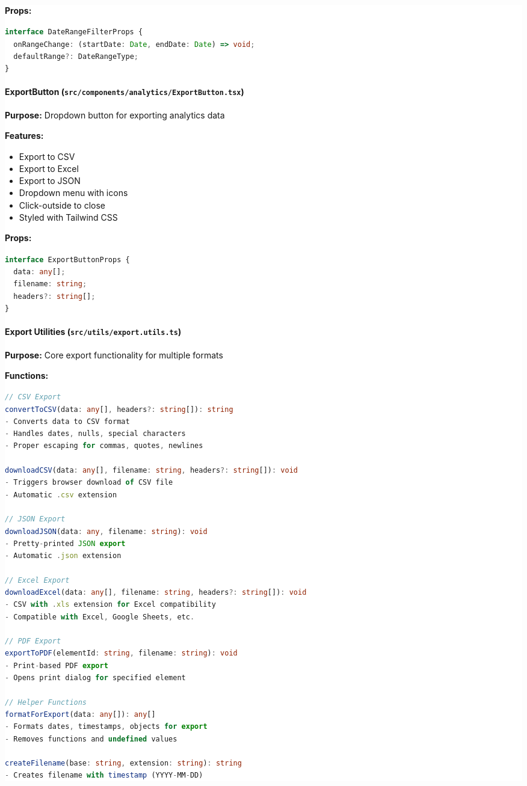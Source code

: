 **Props:**
```typescript
interface DateRangeFilterProps {
  onRangeChange: (startDate: Date, endDate: Date) => void;
  defaultRange?: DateRangeType;
}
```

#### ExportButton (`src/components/analytics/ExportButton.tsx`)
**Purpose:** Dropdown button for exporting analytics data

**Features:**
- Export to CSV
- Export to Excel
- Export to JSON
- Dropdown menu with icons
- Click-outside to close
- Styled with Tailwind CSS

**Props:**
```typescript
interface ExportButtonProps {
  data: any[];
  filename: string;
  headers?: string[];
}
```

#### Export Utilities (`src/utils/export.utils.ts`)
**Purpose:** Core export functionality for multiple formats

**Functions:**
```typescript
// CSV Export
convertToCSV(data: any[], headers?: string[]): string
- Converts data to CSV format
- Handles dates, nulls, special characters
- Proper escaping for commas, quotes, newlines

downloadCSV(data: any[], filename: string, headers?: string[]): void
- Triggers browser download of CSV file
- Automatic .csv extension

// JSON Export
downloadJSON(data: any, filename: string): void
- Pretty-printed JSON export
- Automatic .json extension

// Excel Export
downloadExcel(data: any[], filename: string, headers?: string[]): void
- CSV with .xls extension for Excel compatibility
- Compatible with Excel, Google Sheets, etc.

// PDF Export
exportToPDF(elementId: string, filename: string): void
- Print-based PDF export
- Opens print dialog for specified element

// Helper Functions
formatForExport(data: any[]): any[]
- Formats dates, timestamps, objects for export
- Removes functions and undefined values

createFilename(base: string, extension: string): string
- Creates filename with timestamp (YYYY-MM-DD)
```